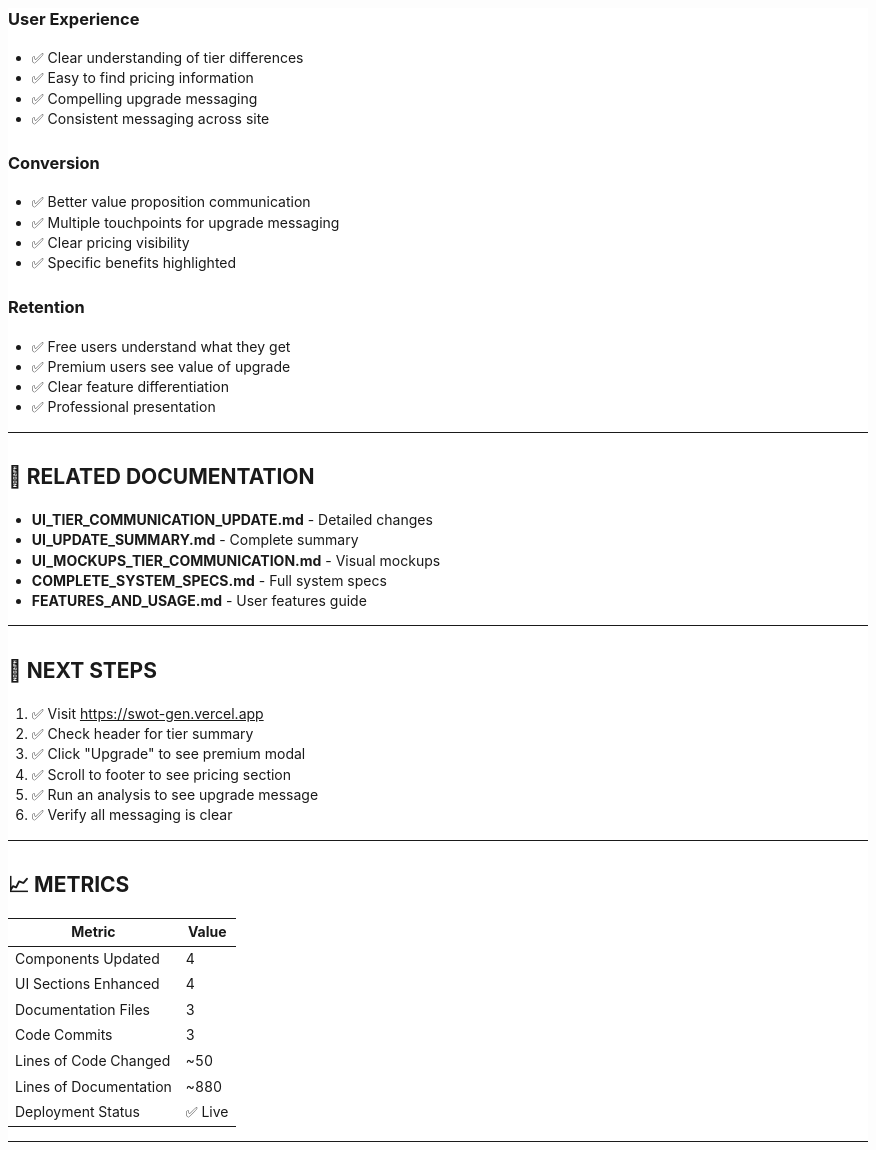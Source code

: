 ### **User Experience**
- ✅ Clear understanding of tier differences
- ✅ Easy to find pricing information
- ✅ Compelling upgrade messaging
- ✅ Consistent messaging across site

### **Conversion**
- ✅ Better value proposition communication
- ✅ Multiple touchpoints for upgrade messaging
- ✅ Clear pricing visibility
- ✅ Specific benefits highlighted

### **Retention**
- ✅ Free users understand what they get
- ✅ Premium users see value of upgrade
- ✅ Clear feature differentiation
- ✅ Professional presentation

---

## 🔗 **RELATED DOCUMENTATION**

- **UI_TIER_COMMUNICATION_UPDATE.md** - Detailed changes
- **UI_UPDATE_SUMMARY.md** - Complete summary
- **UI_MOCKUPS_TIER_COMMUNICATION.md** - Visual mockups
- **COMPLETE_SYSTEM_SPECS.md** - Full system specs
- **FEATURES_AND_USAGE.md** - User features guide

---

## 🚀 **NEXT STEPS**

1. ✅ Visit https://swot-gen.vercel.app
2. ✅ Check header for tier summary
3. ✅ Click "Upgrade" to see premium modal
4. ✅ Scroll to footer to see pricing section
5. ✅ Run an analysis to see upgrade message
6. ✅ Verify all messaging is clear

---

## 📈 **METRICS**

| Metric | Value |
|--------|-------|
| Components Updated | 4 |
| UI Sections Enhanced | 4 |
| Documentation Files | 3 |
| Code Commits | 3 |
| Lines of Code Changed | ~50 |
| Lines of Documentation | ~880 |
| Deployment Status | ✅ Live |

---